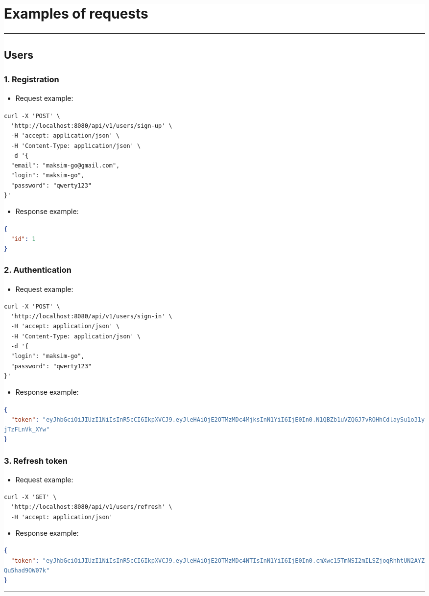 # Examples of requests

---

## Users

### 1. Registration
* Request example:
```shell
curl -X 'POST' \
  'http://localhost:8080/api/v1/users/sign-up' \
  -H 'accept: application/json' \
  -H 'Content-Type: application/json' \
  -d '{
  "email": "maksim-go@gmail.com",
  "login": "maksim-go",
  "password": "qwerty123"
}'
```
* Response example:
```json
{
  "id": 1
}
```

### 2. Authentication
* Request example:
```shell
curl -X 'POST' \
  'http://localhost:8080/api/v1/users/sign-in' \
  -H 'accept: application/json' \
  -H 'Content-Type: application/json' \
  -d '{
  "login": "maksim-go",
  "password": "qwerty123"
}'
```
* Response example:
```json
{
  "token": "eyJhbGciOiJIUzI1NiIsInR5cCI6IkpXVCJ9.eyJleHAiOjE2OTMzMDc4MjksInN1YiI6IjE0In0.N1QBZb1uVZQGJ7vROHhCdlaySu1o31yjTzFLnVk_XYw"
}
```

### 3. Refresh token
* Request example:
```shell
curl -X 'GET' \
  'http://localhost:8080/api/v1/users/refresh' \
  -H 'accept: application/json'
```
* Response example:
```json
{
  "token": "eyJhbGciOiJIUzI1NiIsInR5cCI6IkpXVCJ9.eyJleHAiOjE2OTMzMDc4NTIsInN1YiI6IjE0In0.cmXwc15TmNSI2mILSZjoqRhhtUN2AYZQu5had9OW07k"
}
```

---
